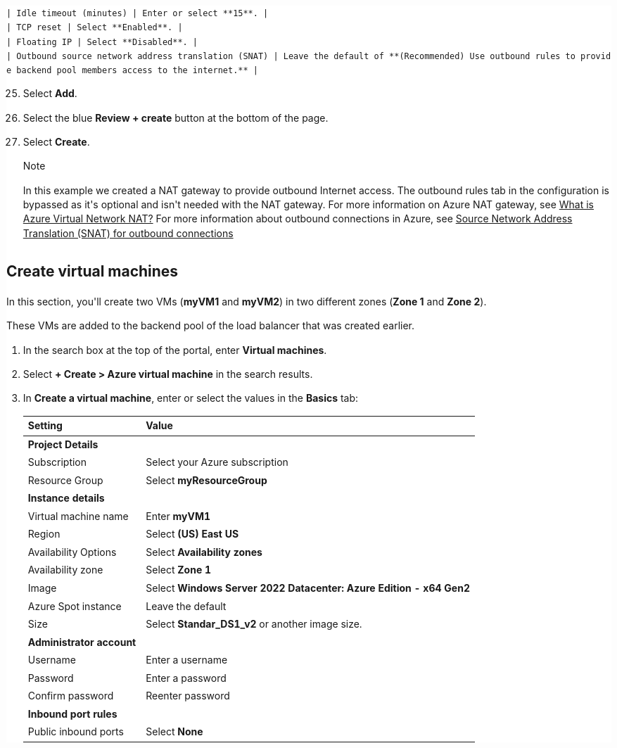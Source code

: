     | Idle timeout (minutes) | Enter or select **15**. |
    | TCP reset | Select **Enabled**. |
    | Floating IP | Select **Disabled**. |
    | Outbound source network address translation (SNAT) | Leave the default of **(Recommended) Use outbound rules to provide backend pool members access to the internet.** |

25. Select **Add**.

26. Select the blue **Review + create** button at the bottom of the page.

27. Select **Create**.

    > [!NOTE]
    > In this example we created a NAT gateway to provide outbound Internet access. The outbound rules tab in the configuration is bypassed as it's optional and isn't needed with the NAT gateway. For more information on Azure NAT gateway, see [What is Azure Virtual Network NAT?](../virtual-network/nat-gateway/nat-overview.md)
    > For more information about outbound connections in Azure, see [Source Network Address Translation (SNAT) for outbound connections](../load-balancer/load-balancer-outbound-connections.md)


## Create virtual machines

In this section, you'll create two VMs (**myVM1** and **myVM2**) in two different zones (**Zone 1** and **Zone 2**).

These VMs are added to the backend pool of the load balancer that was created earlier.

1. In the search box at the top of the portal, enter **Virtual machines**. 
1. Select **+ Create > Azure virtual machine** in the search results.
   
1. In **Create a virtual machine**, enter or select the values in the **Basics** tab:

    | Setting | Value                                          |
    |-----------------------|----------------------------------|
    | **Project Details** |  |
    | Subscription | Select your Azure subscription |
    | Resource Group | Select **myResourceGroup** |
    | **Instance details** |  |
    | Virtual machine name | Enter **myVM1** |
    | Region | Select **(US) East US** |
    | Availability Options | Select **Availability zones** |
    | Availability zone | Select **Zone 1** |
    | Image | Select **Windows Server 2022 Datacenter: Azure Edition - x64 Gen2** |
    | Azure Spot instance | Leave the default |
    | Size | Select **Standar_DS1_v2** or another image size. |
    | **Administrator account** |  |
    | Username | Enter a username |
    | Password | Enter a password |
    | Confirm password | Reenter password |
    | **Inbound port rules** |  |
    | Public inbound ports | Select **None** |
